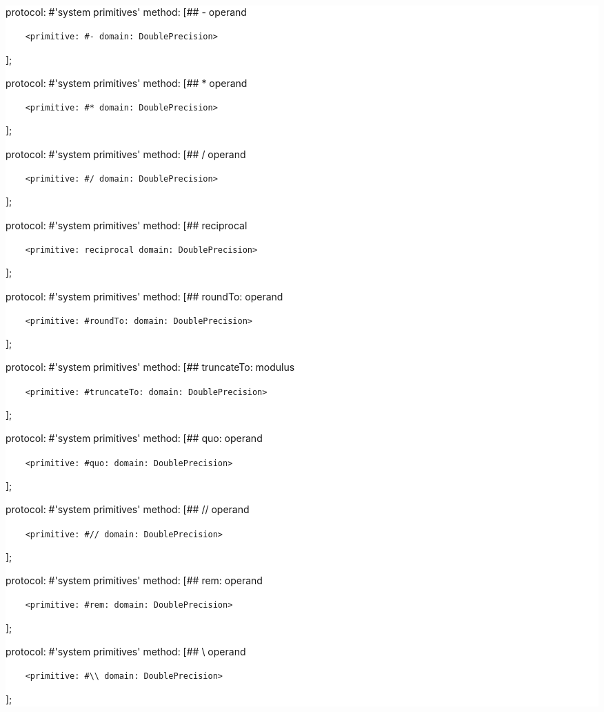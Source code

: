 protocol: #'system primitives' method:
[## - operand

        <primitive: #- domain: DoublePrecision>
];

protocol: #'system primitives' method:
[## * operand

        <primitive: #* domain: DoublePrecision>
];

protocol: #'system primitives' method:
[## / operand

        <primitive: #/ domain: DoublePrecision>
];

protocol: #'system primitives' method:
[## reciprocal

        <primitive: reciprocal domain: DoublePrecision>
];

protocol: #'system primitives' method:
[## roundTo: operand

        <primitive: #roundTo: domain: DoublePrecision>
];

protocol: #'system primitives' method:
[## truncateTo: modulus

        <primitive: #truncateTo: domain: DoublePrecision>
];

protocol: #'system primitives' method:
[## quo: operand

        <primitive: #quo: domain: DoublePrecision>
];

protocol: #'system primitives' method:
[## // operand

        <primitive: #// domain: DoublePrecision>
];

protocol: #'system primitives' method:
[## rem: operand

        <primitive: #rem: domain: DoublePrecision>
];

protocol: #'system primitives' method:
[## \\ operand

        <primitive: #\\ domain: DoublePrecision>
];
